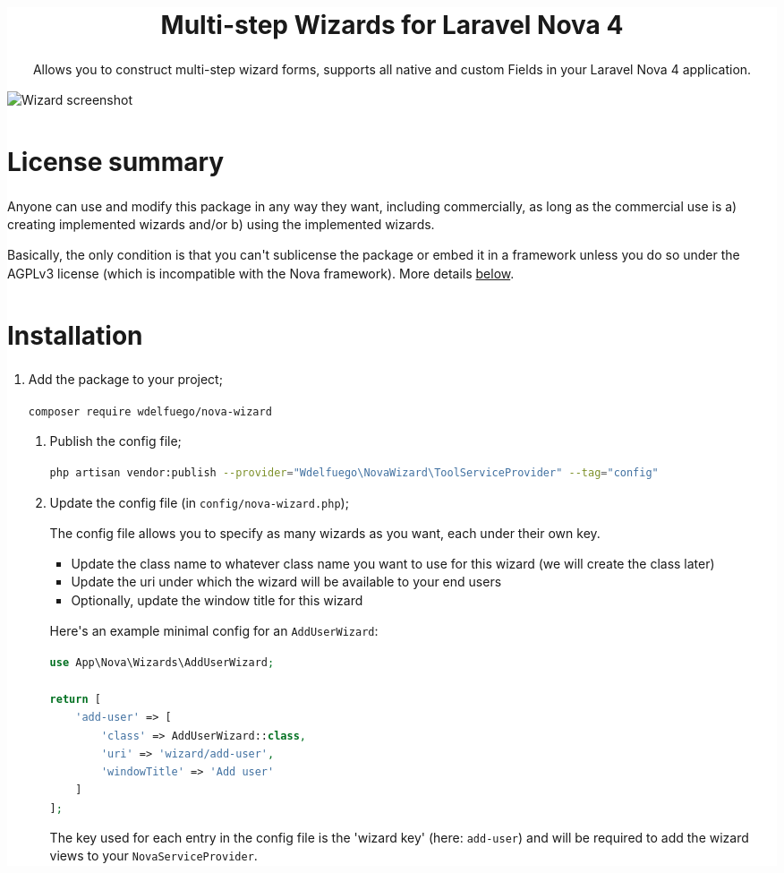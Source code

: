 <h1 align="center">Multi-step Wizards for Laravel Nova 4</h1>

<p align="center">
Allows you to construct multi-step wizard forms, supports all native and custom Fields  in your Laravel Nova 4 application.</p>

![Wizard screenshot](https://github.com/wdelfuego/nova-wizard/blob/main/doc/screenshots/screenshot.jpg?raw=true)


# License summary
Anyone can use and modify this package in any way they want, including commercially, as long as the commercial use is a) creating implemented wizards and/or b) using the implemented wizards.

Basically, the only condition is that you can't sublicense the package or embed it in a framework unless you do so under the AGPLv3 license (which is incompatible with the Nova framework). More details [below](#license).

# Installation

1. Add the package to your project;
    ```sh
    composer require wdelfuego/nova-wizard
    ```

   1. Publish the config file;
       ```sh
       php artisan vendor:publish --provider="Wdelfuego\NovaWizard\ToolServiceProvider" --tag="config"
       ```

   2. Update the config file (in `config/nova-wizard.php`);

       The config file allows you to specify as many wizards as you want, each under their own key.

       - Update the class name to whatever class name you want to use for this wizard (we will create the class later)
       - Update the uri under which the wizard will be available to your end users
       - Optionally, update the window title for this wizard

       Here's an example minimal config for an `AddUserWizard`:

       ```php
       use App\Nova\Wizards\AddUserWizard;

       return [
           'add-user' => [
               'class' => AddUserWizard::class,
               'uri' => 'wizard/add-user',
               'windowTitle' => 'Add user'
           ]
       ];
       ```

       The key used for each entry in the config file is the 'wizard key' (here: `add-user`) and will be required to add the wizard views to your `NovaServiceProvider`.
